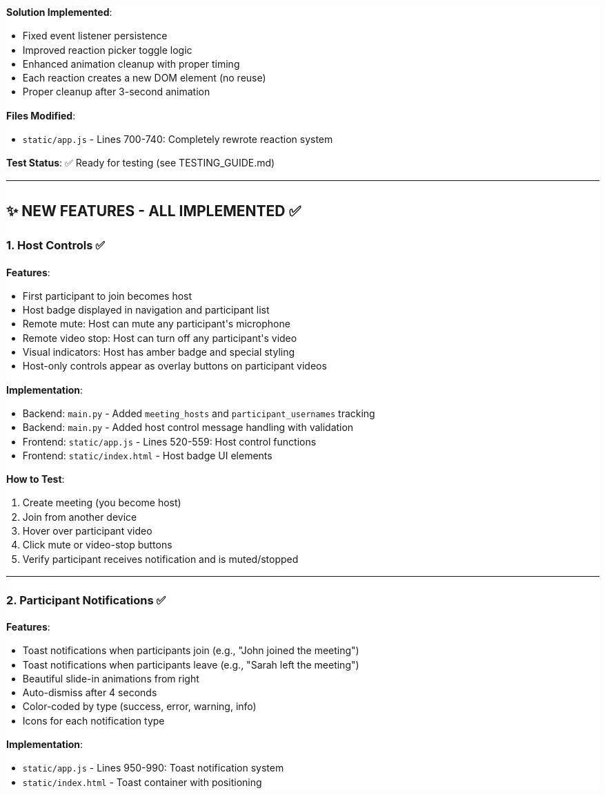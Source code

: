 **Solution Implemented**:
- Fixed event listener persistence
- Improved reaction picker toggle logic
- Enhanced animation cleanup with proper timing
- Each reaction creates a new DOM element (no reuse)
- Proper cleanup after 3-second animation

**Files Modified**:
- `static/app.js` - Lines 700-740: Completely rewrote reaction system

**Test Status**: ✅ Ready for testing (see TESTING_GUIDE.md)

---

## ✨ NEW FEATURES - ALL IMPLEMENTED ✅

### 1. Host Controls ✅
**Features**:
- First participant to join becomes host
- Host badge displayed in navigation and participant list
- Remote mute: Host can mute any participant's microphone
- Remote video stop: Host can turn off any participant's video
- Visual indicators: Host has amber badge and special styling
- Host-only controls appear as overlay buttons on participant videos

**Implementation**:
- Backend: `main.py` - Added `meeting_hosts` and `participant_usernames` tracking
- Backend: `main.py` - Added host control message handling with validation
- Frontend: `static/app.js` - Lines 520-559: Host control functions
- Frontend: `static/index.html` - Host badge UI elements

**How to Test**:
1. Create meeting (you become host)
2. Join from another device
3. Hover over participant video
4. Click mute or video-stop buttons
5. Verify participant receives notification and is muted/stopped

---

### 2. Participant Notifications ✅
**Features**:
- Toast notifications when participants join (e.g., "John joined the meeting")
- Toast notifications when participants leave (e.g., "Sarah left the meeting")
- Beautiful slide-in animations from right
- Auto-dismiss after 4 seconds
- Color-coded by type (success, error, warning, info)
- Icons for each notification type

**Implementation**:
- `static/app.js` - Lines 950-990: Toast notification system
- `static/index.html` - Toast container with positioning
